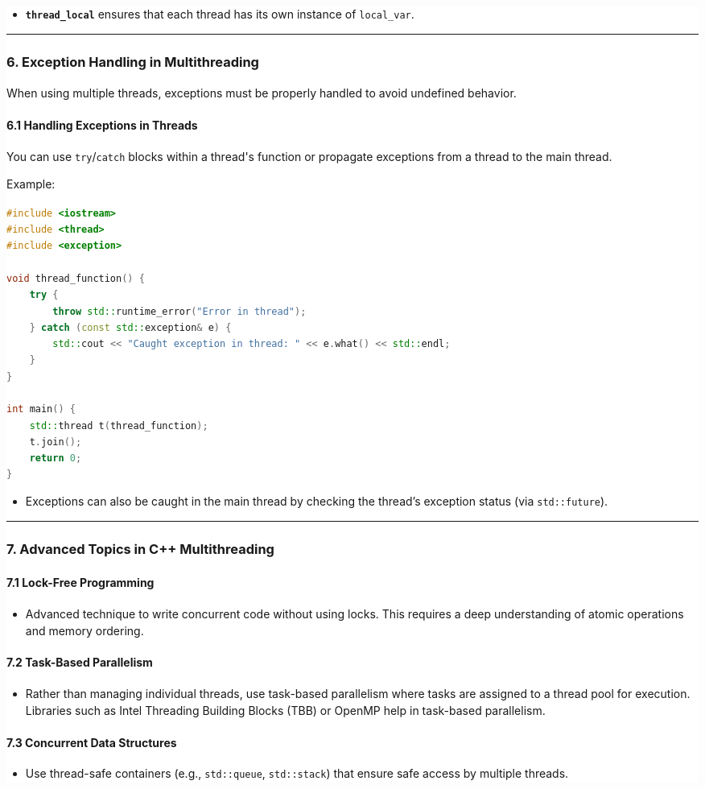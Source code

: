 - **`thread_local`** ensures that each thread has its own instance of `local_var`.

---

### **6. Exception Handling in Multithreading**

When using multiple threads, exceptions must be properly handled to avoid undefined behavior.

#### 6.1 **Handling Exceptions in Threads**
You can use `try`/`catch` blocks within a thread's function or propagate exceptions from a thread to the main thread.

Example:
```cpp
#include <iostream>
#include <thread>
#include <exception>

void thread_function() {
    try {
        throw std::runtime_error("Error in thread");
    } catch (const std::exception& e) {
        std::cout << "Caught exception in thread: " << e.what() << std::endl;
    }
}

int main() {
    std::thread t(thread_function);
    t.join();
    return 0;
}
```

- Exceptions can also be caught in the main thread by checking the thread’s exception status (via `std::future`).

---

### **7. Advanced Topics in C++ Multithreading**

#### 7.1 **Lock-Free Programming**
- Advanced technique to write concurrent code without using locks. This requires a deep understanding of atomic operations and memory ordering.

#### 7.2 **Task-Based Parallelism**
- Rather than managing individual threads, use task-based parallelism where tasks are assigned to a thread pool for execution. Libraries such as Intel Threading Building Blocks (TBB) or OpenMP help in task-based parallelism.

#### 7.3 **Concurrent Data Structures**
- Use thread-safe containers (e.g., `std::queue`, `std::stack`) that ensure safe access by multiple threads.

